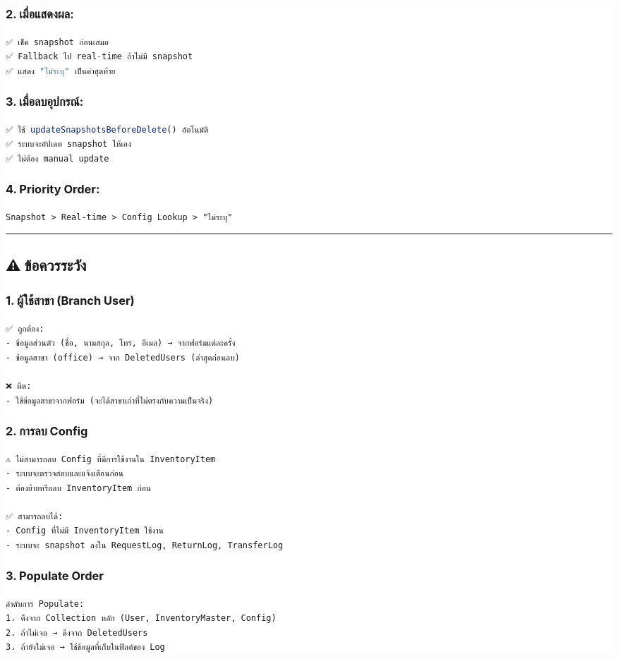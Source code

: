 ### **2. เมื่อแสดงผล:**
```typescript
✅ เช็ค snapshot ก่อนเสมอ
✅ Fallback ไป real-time ถ้าไม่มี snapshot
✅ แสดง "ไม่ระบุ" เป็นค่าสุดท้าย
```

### **3. เมื่อลบอุปกรณ์:**
```typescript
✅ ใช้ updateSnapshotsBeforeDelete() อัตโนมัติ
✅ ระบบจะอัปเดต snapshot ให้เอง
✅ ไม่ต้อง manual update
```

### **4. Priority Order:**
```
Snapshot > Real-time > Config Lookup > "ไม่ระบุ"
```

---

## ⚠️ **ข้อควรระวัง**

### **1. ผู้ใช้สาขา (Branch User)**
```
✅ ถูกต้อง:
- ข้อมูลส่วนตัว (ชื่อ, นามสกุล, โทร, อีเมล) → จากฟอร์มแต่ละครั้ง
- ข้อมูลสาขา (office) → จาก DeletedUsers (ล่าสุดก่อนลบ)

❌ ผิด:
- ใช้ข้อมูลสาขาจากฟอร์ม (จะได้สาขาเก่าที่ไม่ตรงกับความเป็นจริง)
```

### **2. การลบ Config**
```
⚠️ ไม่สามารถลบ Config ที่มีการใช้งานใน InventoryItem
- ระบบจะตรวจสอบและแจ้งเตือนก่อน
- ต้องย้ายหรือลบ InventoryItem ก่อน

✅ สามารถลบได้:
- Config ที่ไม่มี InventoryItem ใช้งาน
- ระบบจะ snapshot ลงใน RequestLog, ReturnLog, TransferLog
```

### **3. Populate Order**
```
ลำดับการ Populate:
1. ดึงจาก Collection หลัก (User, InventoryMaster, Config)
2. ถ้าไม่เจอ → ดึงจาก DeletedUsers
3. ถ้ายังไม่เจอ → ใช้ข้อมูลที่เก็บในฟิลด์ของ Log
```
